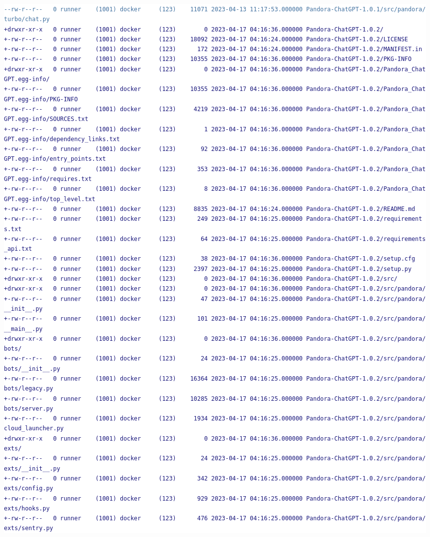 ```diff
--rw-r--r--   0 runner    (1001) docker     (123)    11071 2023-04-13 11:17:53.000000 Pandora-ChatGPT-1.0.1/src/pandora/turbo/chat.py
+drwxr-xr-x   0 runner    (1001) docker     (123)        0 2023-04-17 04:16:36.000000 Pandora-ChatGPT-1.0.2/
+-rw-r--r--   0 runner    (1001) docker     (123)    18092 2023-04-17 04:16:24.000000 Pandora-ChatGPT-1.0.2/LICENSE
+-rw-r--r--   0 runner    (1001) docker     (123)      172 2023-04-17 04:16:24.000000 Pandora-ChatGPT-1.0.2/MANIFEST.in
+-rw-r--r--   0 runner    (1001) docker     (123)    10355 2023-04-17 04:16:36.000000 Pandora-ChatGPT-1.0.2/PKG-INFO
+drwxr-xr-x   0 runner    (1001) docker     (123)        0 2023-04-17 04:16:36.000000 Pandora-ChatGPT-1.0.2/Pandora_ChatGPT.egg-info/
+-rw-r--r--   0 runner    (1001) docker     (123)    10355 2023-04-17 04:16:36.000000 Pandora-ChatGPT-1.0.2/Pandora_ChatGPT.egg-info/PKG-INFO
+-rw-r--r--   0 runner    (1001) docker     (123)     4219 2023-04-17 04:16:36.000000 Pandora-ChatGPT-1.0.2/Pandora_ChatGPT.egg-info/SOURCES.txt
+-rw-r--r--   0 runner    (1001) docker     (123)        1 2023-04-17 04:16:36.000000 Pandora-ChatGPT-1.0.2/Pandora_ChatGPT.egg-info/dependency_links.txt
+-rw-r--r--   0 runner    (1001) docker     (123)       92 2023-04-17 04:16:36.000000 Pandora-ChatGPT-1.0.2/Pandora_ChatGPT.egg-info/entry_points.txt
+-rw-r--r--   0 runner    (1001) docker     (123)      353 2023-04-17 04:16:36.000000 Pandora-ChatGPT-1.0.2/Pandora_ChatGPT.egg-info/requires.txt
+-rw-r--r--   0 runner    (1001) docker     (123)        8 2023-04-17 04:16:36.000000 Pandora-ChatGPT-1.0.2/Pandora_ChatGPT.egg-info/top_level.txt
+-rw-r--r--   0 runner    (1001) docker     (123)     8835 2023-04-17 04:16:24.000000 Pandora-ChatGPT-1.0.2/README.md
+-rw-r--r--   0 runner    (1001) docker     (123)      249 2023-04-17 04:16:25.000000 Pandora-ChatGPT-1.0.2/requirements.txt
+-rw-r--r--   0 runner    (1001) docker     (123)       64 2023-04-17 04:16:25.000000 Pandora-ChatGPT-1.0.2/requirements_api.txt
+-rw-r--r--   0 runner    (1001) docker     (123)       38 2023-04-17 04:16:36.000000 Pandora-ChatGPT-1.0.2/setup.cfg
+-rw-r--r--   0 runner    (1001) docker     (123)     2397 2023-04-17 04:16:25.000000 Pandora-ChatGPT-1.0.2/setup.py
+drwxr-xr-x   0 runner    (1001) docker     (123)        0 2023-04-17 04:16:36.000000 Pandora-ChatGPT-1.0.2/src/
+drwxr-xr-x   0 runner    (1001) docker     (123)        0 2023-04-17 04:16:36.000000 Pandora-ChatGPT-1.0.2/src/pandora/
+-rw-r--r--   0 runner    (1001) docker     (123)       47 2023-04-17 04:16:25.000000 Pandora-ChatGPT-1.0.2/src/pandora/__init__.py
+-rw-r--r--   0 runner    (1001) docker     (123)      101 2023-04-17 04:16:25.000000 Pandora-ChatGPT-1.0.2/src/pandora/__main__.py
+drwxr-xr-x   0 runner    (1001) docker     (123)        0 2023-04-17 04:16:36.000000 Pandora-ChatGPT-1.0.2/src/pandora/bots/
+-rw-r--r--   0 runner    (1001) docker     (123)       24 2023-04-17 04:16:25.000000 Pandora-ChatGPT-1.0.2/src/pandora/bots/__init__.py
+-rw-r--r--   0 runner    (1001) docker     (123)    16364 2023-04-17 04:16:25.000000 Pandora-ChatGPT-1.0.2/src/pandora/bots/legacy.py
+-rw-r--r--   0 runner    (1001) docker     (123)    10285 2023-04-17 04:16:25.000000 Pandora-ChatGPT-1.0.2/src/pandora/bots/server.py
+-rw-r--r--   0 runner    (1001) docker     (123)     1934 2023-04-17 04:16:25.000000 Pandora-ChatGPT-1.0.2/src/pandora/cloud_launcher.py
+drwxr-xr-x   0 runner    (1001) docker     (123)        0 2023-04-17 04:16:36.000000 Pandora-ChatGPT-1.0.2/src/pandora/exts/
+-rw-r--r--   0 runner    (1001) docker     (123)       24 2023-04-17 04:16:25.000000 Pandora-ChatGPT-1.0.2/src/pandora/exts/__init__.py
+-rw-r--r--   0 runner    (1001) docker     (123)      342 2023-04-17 04:16:25.000000 Pandora-ChatGPT-1.0.2/src/pandora/exts/config.py
+-rw-r--r--   0 runner    (1001) docker     (123)      929 2023-04-17 04:16:25.000000 Pandora-ChatGPT-1.0.2/src/pandora/exts/hooks.py
+-rw-r--r--   0 runner    (1001) docker     (123)      476 2023-04-17 04:16:25.000000 Pandora-ChatGPT-1.0.2/src/pandora/exts/sentry.py
```